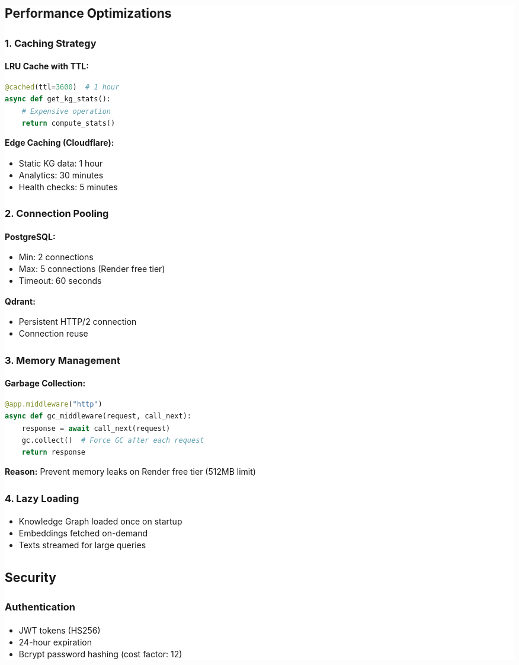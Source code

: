 ## Performance Optimizations

### 1. Caching Strategy

**LRU Cache with TTL:**
```python
@cached(ttl=3600)  # 1 hour
async def get_kg_stats():
    # Expensive operation
    return compute_stats()
```

**Edge Caching (Cloudflare):**
- Static KG data: 1 hour
- Analytics: 30 minutes
- Health checks: 5 minutes

### 2. Connection Pooling

**PostgreSQL:**
- Min: 2 connections
- Max: 5 connections (Render free tier)
- Timeout: 60 seconds

**Qdrant:**
- Persistent HTTP/2 connection
- Connection reuse

### 3. Memory Management

**Garbage Collection:**
```python
@app.middleware("http")
async def gc_middleware(request, call_next):
    response = await call_next(request)
    gc.collect()  # Force GC after each request
    return response
```

**Reason:** Prevent memory leaks on Render free tier (512MB limit)

### 4. Lazy Loading

- Knowledge Graph loaded once on startup
- Embeddings fetched on-demand
- Texts streamed for large queries

## Security

### Authentication

- JWT tokens (HS256)
- 24-hour expiration
- Bcrypt password hashing (cost factor: 12)
